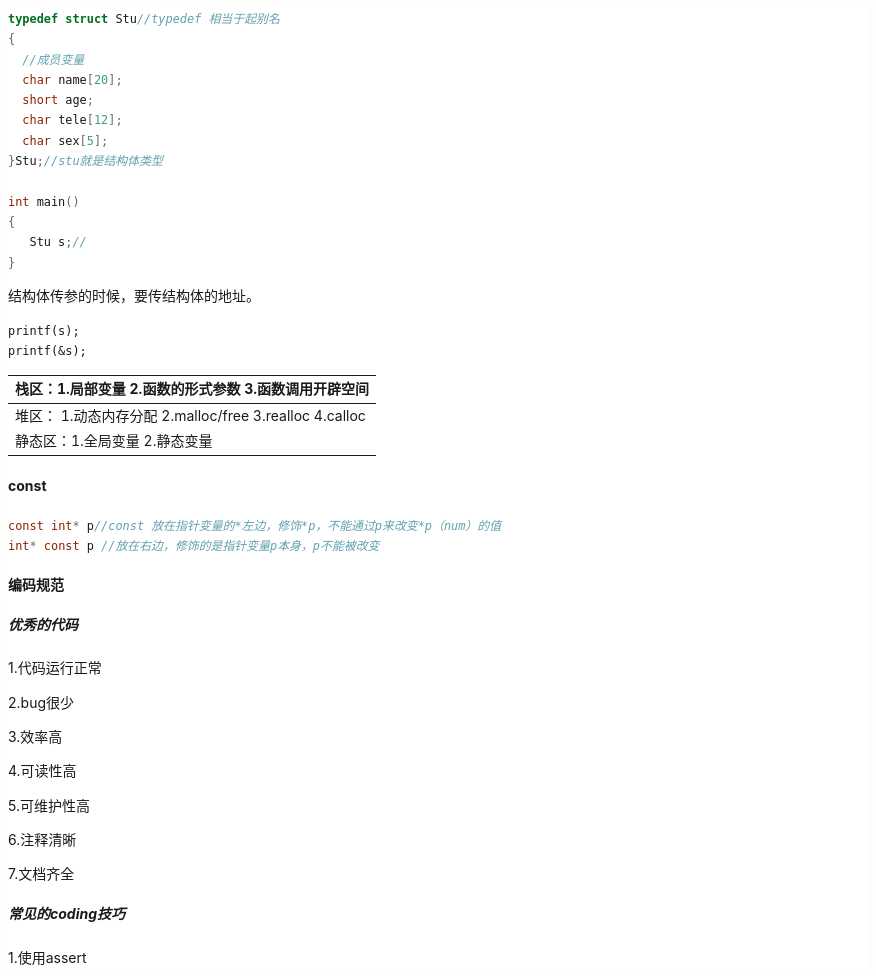 ```c
typedef struct Stu//typedef 相当于起别名
{
  //成员变量
  char name[20];
  short age;
  char tele[12];
  char sex[5];
}Stu;//stu就是结构体类型

int main()
{
   Stu s;//
}
```

结构体传参的时候，要传结构体的地址。

```
printf(s);
printf(&s);
```

| 栈区：1.局部变量    2.函数的形式参数   3.函数调用开辟空间      |
| ---------------------------------------- |
| 堆区： 1.动态内存分配   2.malloc/free 3.realloc 4.calloc |
| 静态区：1.全局变量  2.静态变量                       |

#### const

```c
const int* p//const 放在指针变量的*左边，修饰*p，不能通过p来改变*p（num）的值
int* const p //放在右边，修饰的是指针变量p本身，p不能被改变
```

#### 编码规范

##### 优秀的代码

1.代码运行正常

2.bug很少

3.效率高

4.可读性高

5.可维护性高

6.注释清晰

7.文档齐全

##### 常见的coding技巧

1.使用assert
